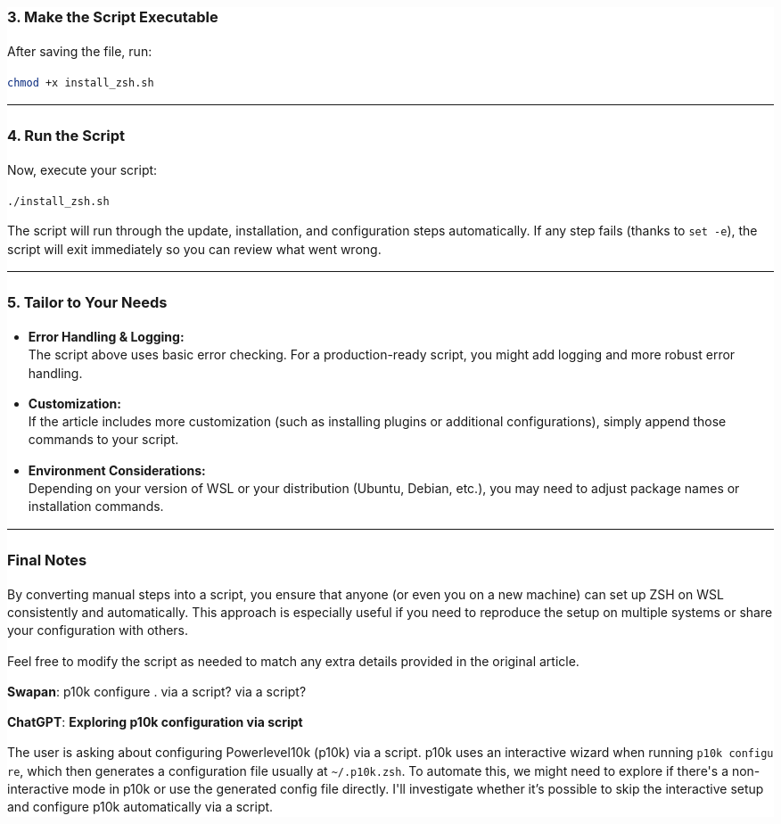
### 3. Make the Script Executable

After saving the file, run:

```bash
chmod +x install_zsh.sh
```

---

### 4. Run the Script

Now, execute your script:

```bash
./install_zsh.sh
```

The script will run through the update, installation, and configuration steps automatically. If any step fails (thanks to `set -e`), the script will exit immediately so you can review what went wrong.

---

### 5. Tailor to Your Needs

- **Error Handling & Logging:**  
  The script above uses basic error checking. For a production-ready script, you might add logging and more robust error handling.
  
- **Customization:**  
  If the article includes more customization (such as installing plugins or additional configurations), simply append those commands to your script.

- **Environment Considerations:**  
  Depending on your version of WSL or your distribution (Ubuntu, Debian, etc.), you may need to adjust package names or installation commands.

---

### Final Notes

By converting manual steps into a script, you ensure that anyone (or even you on a new machine) can set up ZSH on WSL consistently and automatically. This approach is especially useful if you need to reproduce the setup on multiple systems or share your configuration with others.

Feel free to modify the script as needed to match any extra details provided in the original article.

**Swapan**: p10k configure . via a script? via a script?

**ChatGPT**: **Exploring p10k configuration via script**

The user is asking about configuring Powerlevel10k (p10k) via a script. p10k uses an interactive wizard when running `p10k configure`, which then generates a configuration file usually at `~/.p10k.zsh`. To automate this, we might need to explore if there's a non-interactive mode in p10k or use the generated config file directly. I'll investigate whether it’s possible to skip the interactive setup and configure p10k automatically via a script.

